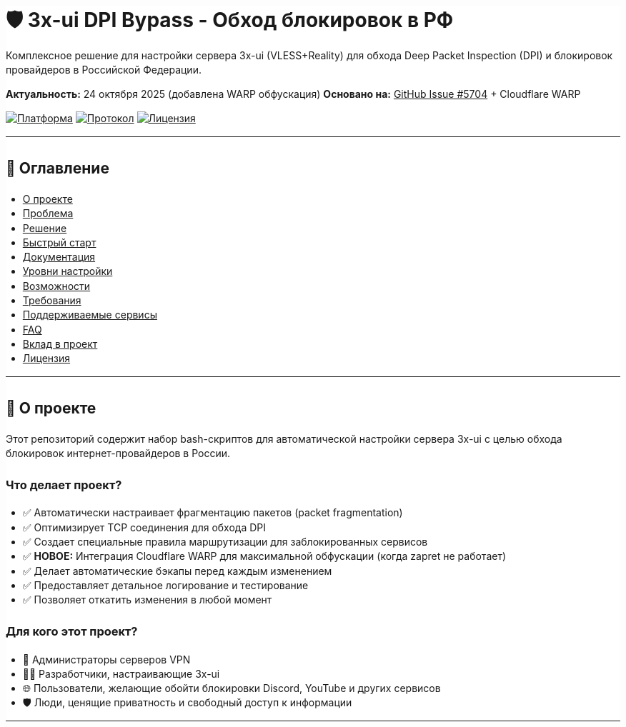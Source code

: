 # 🛡️ 3x-ui DPI Bypass - Обход блокировок в РФ

Комплексное решение для настройки сервера 3x-ui (VLESS+Reality) для обхода Deep Packet Inspection (DPI) и блокировок провайдеров в Российской Федерации.

**Актуальность:** 24 октября 2025 (добавлена WARP обфускация)
**Основано на:** [GitHub Issue #5704](https://github.com/Flowseal/zapret-discord-youtube/issues/5704) + Cloudflare WARP

[![Платформа](https://img.shields.io/badge/платформа-Linux-blue)](https://www.linux.org/)
[![Протокол](https://img.shields.io/badge/протокол-VLESS%2BReality-green)](https://github.com/XTLS/Xray-core)
[![Лицензия](https://img.shields.io/badge/лицензия-MIT-yellow)](LICENSE)

---

## 📖 Оглавление

- [О проекте](#-о-проекте)
- [Проблема](#-проблема)
- [Решение](#-решение)
- [Быстрый старт](#-быстрый-старт)
- [Документация](#-документация)
- [Уровни настройки](#-уровни-настройки)
- [Возможности](#-возможности)
- [Требования](#-требования)
- [Поддерживаемые сервисы](#-поддерживаемые-сервисы)
- [FAQ](#-faq)
- [Вклад в проект](#-вклад-в-проект)
- [Лицензия](#-лицензия)

---

## 🎯 О проекте

Этот репозиторий содержит набор bash-скриптов для автоматической настройки сервера 3x-ui с целью обхода блокировок интернет-провайдеров в России.

### Что делает проект?

- ✅ Автоматически настраивает фрагментацию пакетов (packet fragmentation)
- ✅ Оптимизирует TCP соединения для обхода DPI
- ✅ Создает специальные правила маршрутизации для заблокированных сервисов
- ✅ **НОВОЕ:** Интеграция Cloudflare WARP для максимальной обфускации (когда zapret не работает)
- ✅ Делает автоматические бэкапы перед каждым изменением
- ✅ Предоставляет детальное логирование и тестирование
- ✅ Позволяет откатить изменения в любой момент

### Для кого этот проект?

- 🔧 Администраторы серверов VPN
- 👨‍💻 Разработчики, настраивающие 3x-ui
- 🌐 Пользователи, желающие обойти блокировки Discord, YouTube и других сервисов
- 🛡️ Люди, ценящие приватность и свободный доступ к информации

---